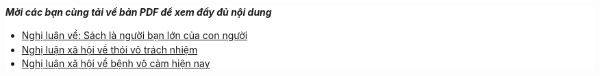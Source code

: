 _**Mời các bạn cùng tải về bản PDF để xem đầy đủ nội dung**_
  * [Nghị luận về: Sách là người bạn lớn của con người](<https://vndoc.com/nghi-luan-ve-sach-la-nguoi-ban-lon-cua-con-nguoi-164713>)
  * [Nghị luận xã hội về thói vô trách nhiệm](<https://vndoc.com/nghi-luan-xa-hoi-ve-thoi-vo-trach-nhiem-116432>)
  * [Nghị luận xã hội về bệnh vô cảm hiện nay](<https://vndoc.com/van-mau-lop-9-nghi-luan-xa-hoi-ve-benh-vo-cam-hien-nay-116015>)

